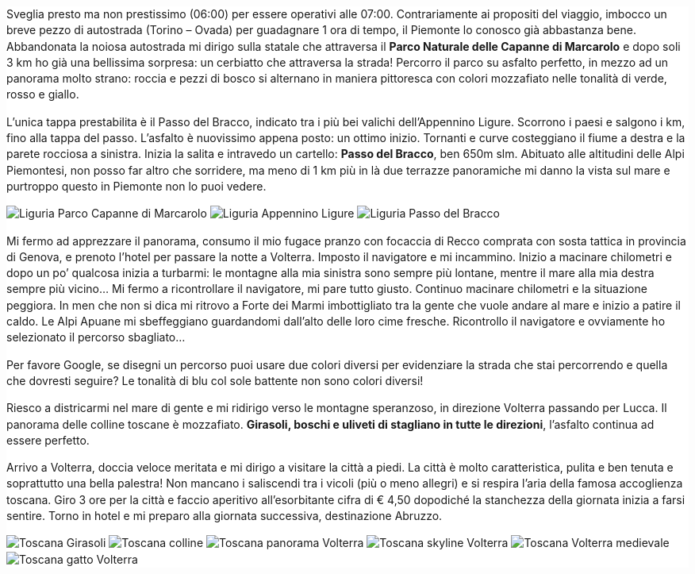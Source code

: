 Sveglia presto ma non prestissimo (06:00) per essere operativi alle 07:00. Contrariamente ai propositi del viaggio, imbocco un breve pezzo di autostrada (Torino – Ovada) per guadagnare 1 ora di tempo, il Piemonte lo conosco già abbastanza bene. Abbandonata la noiosa autostrada mi dirigo sulla statale che attraversa il **Parco Naturale delle Capanne di Marcarolo** e dopo soli 3 km ho già una bellissima sorpresa: un cerbiatto che attraversa la strada! Percorro il parco su asfalto perfetto, in mezzo ad un panorama molto strano: roccia e pezzi di bosco si alternano in maniera pittoresca con colori mozzafiato nelle tonalità di verde, rosso e giallo.

L’unica tappa prestabilita è il Passo del Bracco, indicato tra i più bei valichi dell’Appennino Ligure. Scorrono i paesi e salgono i km, fino alla tappa del passo. L’asfalto è nuovissimo appena posto: un ottimo inizio. Tornanti e curve costeggiano il fiume a destra e la parete rocciosa a sinistra. Inizia la salita e intravedo un cartello: **Passo del Bracco**, ben 650m slm. Abituato alle altitudini delle Alpi Piemontesi, non posso far altro che sorridere, ma meno di 1 km più in là due terrazze panoramiche mi danno la vista sul mare e purtroppo questo in Piemonte non lo puoi vedere.

![Liguria Parco Capanne di Marcarolo](/assets/uploads/2019/08/appenninata-italia-nord-sud-in-moto/galleries/2019-08-03T09.29.53.jpeg "Liguria – Parco Naturale delle Capanne di Marcarolo")
![Liguria Appennino Ligure](/assets/uploads/2019/08/appenninata-italia-nord-sud-in-moto/galleries/GOPR0018.jpeg "Tipico panorama dell'Appennino Ligure")
![Liguria Passo del Bracco](/assets/uploads/2019/08/appenninata-italia-nord-sud-in-moto/galleries/2019-08-03T13.11.34.jpeg "Liguria – Passo del Bracco")

Mi fermo ad apprezzare il panorama, consumo il mio fugace pranzo con focaccia di Recco comprata con sosta tattica in provincia di Genova, e prenoto l’hotel per passare la notte a Volterra. Imposto il navigatore e mi incammino. Inizio a macinare chilometri e dopo un po’ qualcosa inizia a turbarmi: le montagne alla mia sinistra sono sempre più lontane, mentre il mare alla mia destra sempre più vicino… Mi fermo a ricontrollare il navigatore, mi pare tutto giusto. Continuo macinare chilometri e la situazione peggiora. In men che non si dica mi ritrovo a Forte dei Marmi imbottigliato tra la gente che vuole andare al mare e inizio a patire il caldo. Le Alpi Apuane mi sbeffeggiano guardandomi dall’alto delle loro cime fresche. Ricontrollo il navigatore e ovviamente ho selezionato il percorso sbagliato…

<div class="message pro-tip">
Per favore Google, se disegni un percorso puoi usare due colori diversi per evidenziare la strada che stai percorrendo e quella che dovresti seguire? Le tonalità di blu col sole battente non sono colori diversi!
</div>

Riesco a districarmi nel mare di gente e mi ridirigo verso le montagne speranzoso, in direzione Volterra passando per Lucca. Il panorama delle colline toscane è mozzafiato. **Girasoli, boschi e uliveti di stagliano in tutte le direzioni**, l’asfalto continua ad essere perfetto.

Arrivo a Volterra, doccia veloce meritata e mi dirigo a visitare la città a piedi. La città è molto caratteristica, pulita e ben tenuta e soprattutto una bella palestra! Non mancano i saliscendi tra i vicoli (più o meno allegri) e si respira l’aria della famosa accoglienza toscana. Giro 3 ore per la città e faccio aperitivo all’esorbitante cifra di € 4,50 dopodiché la stanchezza della giornata inizia a farsi sentire. Torno in hotel e mi preparo alla giornata successiva, destinazione Abruzzo.

![Toscana Girasoli](/assets/uploads/2019/08/appenninata-italia-nord-sud-in-moto/galleries/2019-08-03T16.33.12.jpeg "Toscana – Campi di girasole")
![Toscana colline](/assets/uploads/2019/08/appenninata-italia-nord-sud-in-moto/galleries/2019-08-03T17.18.29.jpeg "Toscana – I morbidi colli toscani sono una gioia per gli occhi")
![Toscana panorama Volterra](/assets/uploads/2019/08/appenninata-italia-nord-sud-in-moto/galleries/2019-08-03T18.26.46.jpeg "Toscana - Il panorama sulle colline di Volterra")
![Toscana skyline Volterra](/assets/uploads/2019/08/appenninata-italia-nord-sud-in-moto/galleries/2019-08-03T19.22.38.jpeg "Toscana  - Lo “skyline” di Volterra")
![Toscana Volterra medievale](/assets/uploads/2019/08/appenninata-italia-nord-sud-in-moto/galleries/2019-08-03T18.47.22.jpeg "Toscana – Volterra è un bellissimo borgo medievale")
![Toscana gatto Volterra](/assets/uploads/2019/08/appenninata-italia-nord-sud-in-moto/galleries/2019-08-03T18.57.18.jpeg "Toscana - Gattone di Volterra")
